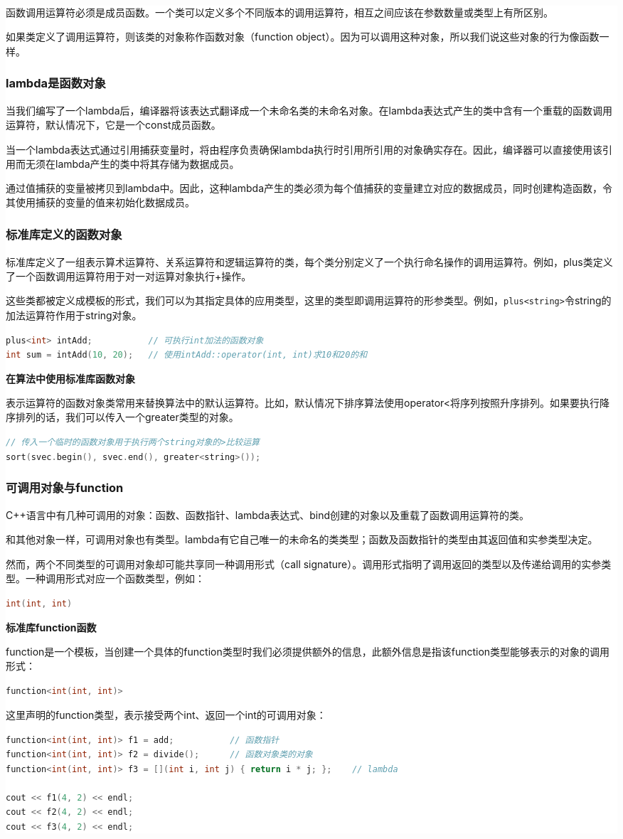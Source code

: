 函数调用运算符必须是成员函数。一个类可以定义多个不同版本的调用运算符，相互之间应该在参数数量或类型上有所区别。

如果类定义了调用运算符，则该类的对象称作函数对象（function object）。因为可以调用这种对象，所以我们说这些对象的行为像函数一样。




### lambda是函数对象

当我们编写了一个lambda后，编译器将该表达式翻译成一个未命名类的未命名对象。在lambda表达式产生的类中含有一个重载的函数调用运算符，默认情况下，它是一个const成员函数。

当一个lambda表达式通过引用捕获变量时，将由程序负责确保lambda执行时引用所引用的对象确实存在。因此，编译器可以直接使用该引用而无须在lambda产生的类中将其存储为数据成员。

通过值捕获的变量被拷贝到lambda中。因此，这种lambda产生的类必须为每个值捕获的变量建立对应的数据成员，同时创建构造函数，令其使用捕获的变量的值来初始化数据成员。

### 标准库定义的函数对象

标准库定义了一组表示算术运算符、关系运算符和逻辑运算符的类，每个类分别定义了一个执行命名操作的调用运算符。例如，plus类定义了一个函数调用运算符用于对一对运算对象执行+操作。

这些类都被定义成模板的形式，我们可以为其指定具体的应用类型，这里的类型即调用运算符的形参类型。例如，`plus<string>`令string的加法运算符作用于string对象。

```c++
plus<int> intAdd;			// 可执行int加法的函数对象
int sum = intAdd(10, 20);	// 使用intAdd::operator(int, int)求10和20的和
```

**在算法中使用标准库函数对象**

表示运算符的函数对象类常用来替换算法中的默认运算符。比如，默认情况下排序算法使用operator<将序列按照升序排列。如果要执行降序排列的话，我们可以传入一个greater类型的对象。

```c++
// 传入一个临时的函数对象用于执行两个string对象的>比较运算
sort(svec.begin(), svec.end(), greater<string>());
```

### 可调用对象与function

C++语言中有几种可调用的对象：函数、函数指针、lambda表达式、bind创建的对象以及重载了函数调用运算符的类。

和其他对象一样，可调用对象也有类型。lambda有它自己唯一的未命名的类类型；函数及函数指针的类型由其返回值和实参类型决定。

然而，两个不同类型的可调用对象却可能共享同一种调用形式（call signature）。调用形式指明了调用返回的类型以及传递给调用的实参类型。一种调用形式对应一个函数类型，例如：

```c++
int(int, int)
```
**标准库function函数**

function是一个模板，当创建一个具体的function类型时我们必须提供额外的信息，此额外信息是指该function类型能够表示的对象的调用形式：

```c++
function<int(int, int)>
```

这里声明的function类型，表示接受两个int、返回一个int的可调用对象：

```c++
function<int(int, int)> f1 = add;			// 函数指针
function<int(int, int)> f2 = divide();		// 函数对象类的对象
function<int(int, int)> f3 = [](int i, int j) { return i * j; };	// lambda

cout << f1(4, 2) << endl;
cout << f2(4, 2) << endl;
cout << f3(4, 2) << endl;
```
